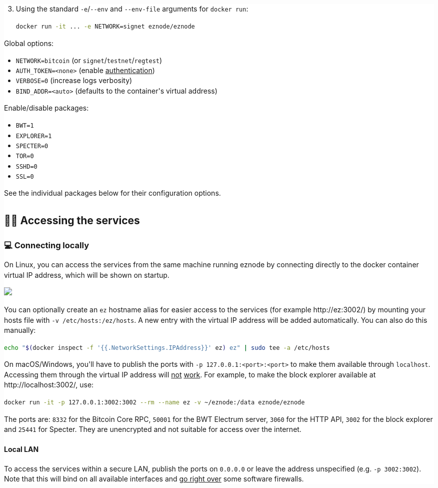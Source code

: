 3. Using the standard `-e`/`--env` and `--env-file` arguments for `docker run`:
   ```bash
   docker run -it ... -e NETWORK=signet eznode/eznode
   ```

Global options:
- `NETWORK=bitcoin` (or `signet`/`testnet`/`regtest`)
- `AUTH_TOKEN=<none>` (enable [authentication](#-authentication))
- `VERBOSE=0` (increase logs verbosity)
- `BIND_ADDR=<auto>` (defaults to the container's virtual address)

Enable/disable packages:
- `BWT=1`
- `EXPLORER=1`
- `SPECTER=0`
- `TOR=0`
- `SSHD=0`
- `SSL=0`

See the individual packages below for their configuration options.

## 👩‍💻 Accessing the services

### 💻 Connecting locally

On Linux, you can access the services from the same machine running eznode by connecting directly to the docker container virtual IP address, which will be shown on startup.

![](https://raw.githubusercontent.com/shesek/eee/master/docs/img/server-urls.png)

You can optionally create an `ez` hostname alias for easier access to the services (for example http://ez:3002/) by mounting your hosts file with `-v /etc/hosts:/ez/hosts`. A new entry with the virtual IP address will be added automatically. You can also do this manually:

```bash
echo "$(docker inspect -f '{{.NetworkSettings.IPAddress}}' ez) ez" | sudo tee -a /etc/hosts
```

On macOS/Windows, you'll have to publish the ports with `-p 127.0.0.1:<port>:<port>` to make them available through `localhost`. Accessing them through the virtual IP address will [not](https://docs.docker.com/docker-for-mac/networking/#known-limitations-use-cases-and-workarounds) [work](https://docs.docker.com/docker-for-windows/networking/#known-limitations-use-cases-and-workarounds). For example, to make the block explorer available at http://localhost:3002/, use:

```bash
docker run -it -p 127.0.0.1:3002:3002 --rm --name ez -v ~/eznode:/data eznode/eznode
```

The ports are: `8332` for the Bitcoin Core RPC, `50001` for the BWT Electrum server, `3060` for the HTTP API, `3002` for the block explorer and `25441` for Specter. They are unencrypted and not suitable for access over the internet.

#### Local LAN

To access the services within a secure LAN, publish the ports on `0.0.0.0` or leave the address unspecified (e.g. `-p 3002:3002`). Note that this will bind on all available interfaces and [go right over](https://github.com/docker/for-linux/issues/777) some software firewalls.
